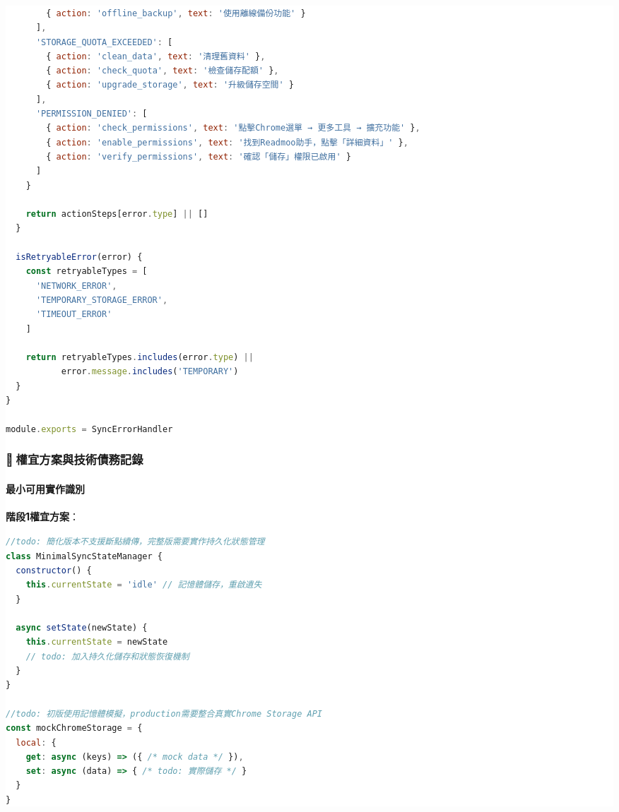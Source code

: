```javascript
        { action: 'offline_backup', text: '使用離線備份功能' }
      ],
      'STORAGE_QUOTA_EXCEEDED': [
        { action: 'clean_data', text: '清理舊資料' },
        { action: 'check_quota', text: '檢查儲存配額' },
        { action: 'upgrade_storage', text: '升級儲存空間' }
      ],
      'PERMISSION_DENIED': [
        { action: 'check_permissions', text: '點擊Chrome選單 → 更多工具 → 擴充功能' },
        { action: 'enable_permissions', text: '找到Readmoo助手，點擊「詳細資料」' },
        { action: 'verify_permissions', text: '確認「儲存」權限已啟用' }
      ]
    }
    
    return actionSteps[error.type] || []
  }

  isRetryableError(error) {
    const retryableTypes = [
      'NETWORK_ERROR',
      'TEMPORARY_STORAGE_ERROR', 
      'TIMEOUT_ERROR'
    ]
    
    return retryableTypes.includes(error.type) || 
           error.message.includes('TEMPORARY')
  }
}

module.exports = SyncErrorHandler
```

### 🔨 權宜方案與技術債務記錄

#### 最小可用實作識別

**階段1權宜方案**：
```javascript
//todo: 簡化版本不支援斷點續傳，完整版需要實作持久化狀態管理
class MinimalSyncStateManager {
  constructor() {
    this.currentState = 'idle' // 記憶體儲存，重啟遺失
  }
  
  async setState(newState) {
    this.currentState = newState
    // todo: 加入持久化儲存和狀態恢復機制
  }
}

//todo: 初版使用記憶體模擬，production需要整合真實Chrome Storage API
const mockChromeStorage = {
  local: {
    get: async (keys) => ({ /* mock data */ }),
    set: async (data) => { /* todo: 實際儲存 */ }
  }
}
```
